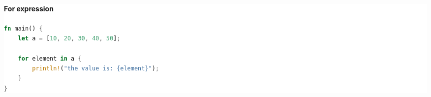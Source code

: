 #### For expression

```rust
fn main() {
    let a = [10, 20, 30, 40, 50];

    for element in a {
        println!("the value is: {element}");
    }
}
```

